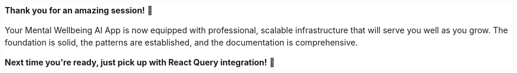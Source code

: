 
**Thank you for an amazing session!** 🎉

Your Mental Wellbeing AI App is now equipped with professional, scalable infrastructure that will serve you well as you grow. The foundation is solid, the patterns are established, and the documentation is comprehensive.

**Next time you're ready, just pick up with React Query integration!** 🚀
